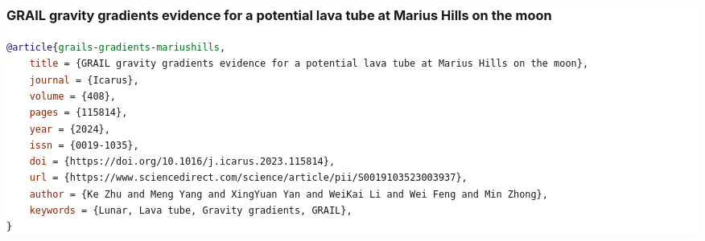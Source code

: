 ### GRAIL gravity gradients evidence for a potential lava tube at Marius Hills on the moon
```BiBTeX
@article{grails-gradients-mariushills,
	title = {GRAIL gravity gradients evidence for a potential lava tube at Marius Hills on the moon},
	journal = {Icarus},
	volume = {408},
	pages = {115814},
	year = {2024},
	issn = {0019-1035},
	doi = {https://doi.org/10.1016/j.icarus.2023.115814},
	url = {https://www.sciencedirect.com/science/article/pii/S0019103523003937},
	author = {Ke Zhu and Meng Yang and XingYuan Yan and WeiKai Li and Wei Feng and Min Zhong},
	keywords = {Lunar, Lava tube, Gravity gradients, GRAIL},
}
```

### 
```BiBTeX

```

### 
```BiBTeX

```

### 
```BiBTeX

```

### 
```BiBTeX

```

### 
```BiBTeX

```

### 
```BiBTeX

```

### 
```BiBTeX

```

### 
```BiBTeX

```
